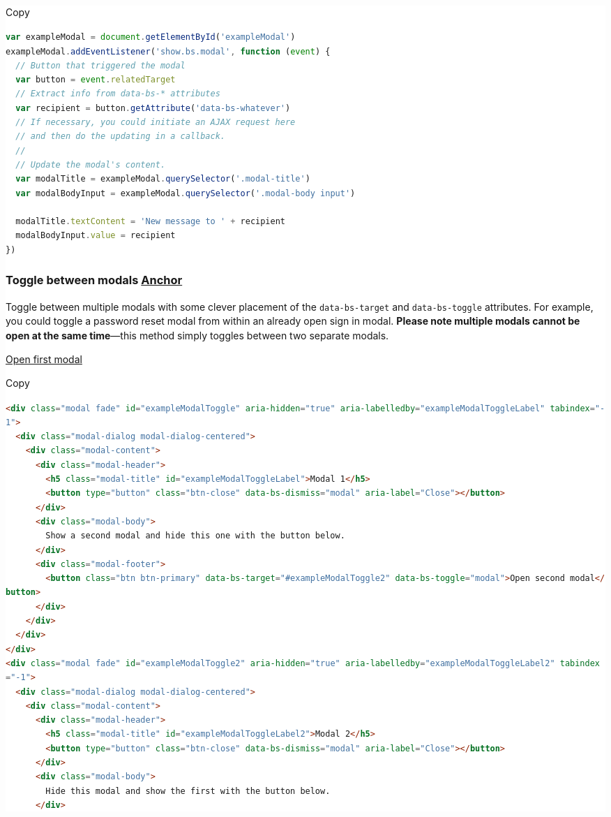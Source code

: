 Copy

```js
var exampleModal = document.getElementById('exampleModal')
exampleModal.addEventListener('show.bs.modal', function (event) {
  // Button that triggered the modal
  var button = event.relatedTarget
  // Extract info from data-bs-* attributes
  var recipient = button.getAttribute('data-bs-whatever')
  // If necessary, you could initiate an AJAX request here
  // and then do the updating in a callback.
  //
  // Update the modal's content.
  var modalTitle = exampleModal.querySelector('.modal-title')
  var modalBodyInput = exampleModal.querySelector('.modal-body input')

  modalTitle.textContent = 'New message to ' + recipient
  modalBodyInput.value = recipient
})

```

### Toggle between modals [Anchor](https://getbootstrap.com/docs/5.1/components/modal/\#toggle-between-modals)

Toggle between multiple modals with some clever placement of the `data-bs-target` and `data-bs-toggle` attributes. For example, you could toggle a password reset modal from within an already open sign in modal. **Please note multiple modals cannot be open at the same time**—this method simply toggles between two separate modals.

[Open first modal](https://getbootstrap.com/docs/5.1/components/modal/#exampleModalToggle)

Copy

```html
<div class="modal fade" id="exampleModalToggle" aria-hidden="true" aria-labelledby="exampleModalToggleLabel" tabindex="-1">
  <div class="modal-dialog modal-dialog-centered">
    <div class="modal-content">
      <div class="modal-header">
        <h5 class="modal-title" id="exampleModalToggleLabel">Modal 1</h5>
        <button type="button" class="btn-close" data-bs-dismiss="modal" aria-label="Close"></button>
      </div>
      <div class="modal-body">
        Show a second modal and hide this one with the button below.
      </div>
      <div class="modal-footer">
        <button class="btn btn-primary" data-bs-target="#exampleModalToggle2" data-bs-toggle="modal">Open second modal</button>
      </div>
    </div>
  </div>
</div>
<div class="modal fade" id="exampleModalToggle2" aria-hidden="true" aria-labelledby="exampleModalToggleLabel2" tabindex="-1">
  <div class="modal-dialog modal-dialog-centered">
    <div class="modal-content">
      <div class="modal-header">
        <h5 class="modal-title" id="exampleModalToggleLabel2">Modal 2</h5>
        <button type="button" class="btn-close" data-bs-dismiss="modal" aria-label="Close"></button>
      </div>
      <div class="modal-body">
        Hide this modal and show the first with the button below.
      </div>
```